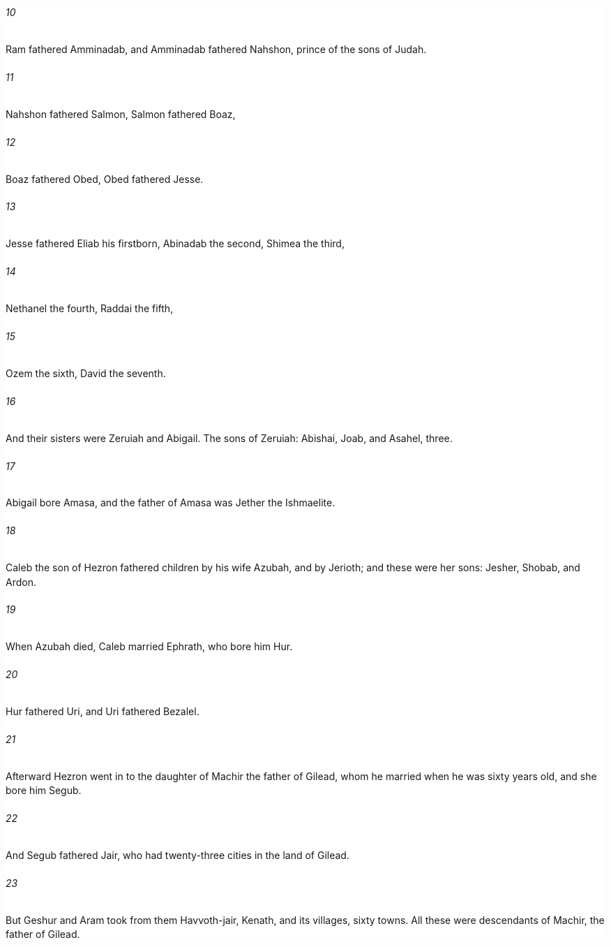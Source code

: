 
###### 10 
Ram fathered Amminadab, and Amminadab fathered Nahshon, prince of the sons of Judah. 
 

###### 11 
Nahshon fathered Salmon, Salmon fathered Boaz, 
 

###### 12 
Boaz fathered Obed, Obed fathered Jesse. 
 

###### 13 
Jesse fathered Eliab his firstborn, Abinadab the second, Shimea the third, 
 

###### 14 
Nethanel the fourth, Raddai the fifth, 
 

###### 15 
Ozem the sixth, David the seventh. 
 

###### 16 
And their sisters were Zeruiah and Abigail. The sons of Zeruiah: Abishai, Joab, and Asahel, three. 
 

###### 17 
Abigail bore Amasa, and the father of Amasa was Jether the Ishmaelite.
 
 

###### 18 
Caleb the son of Hezron fathered children by his wife Azubah, and by Jerioth; and these were her sons: Jesher, Shobab, and Ardon. 
 

###### 19 
When Azubah died, Caleb married Ephrath, who bore him Hur. 
 

###### 20 
Hur fathered Uri, and Uri fathered Bezalel.
 
 

###### 21 
Afterward Hezron went in to the daughter of Machir the father of Gilead, whom he married when he was sixty years old, and she bore him Segub. 
 

###### 22 
And Segub fathered Jair, who had twenty-three cities in the land of Gilead. 
 

###### 23 
But Geshur and Aram took from them Havvoth-jair, Kenath, and its villages, sixty towns. All these were descendants of Machir, the father of Gilead. 
 
